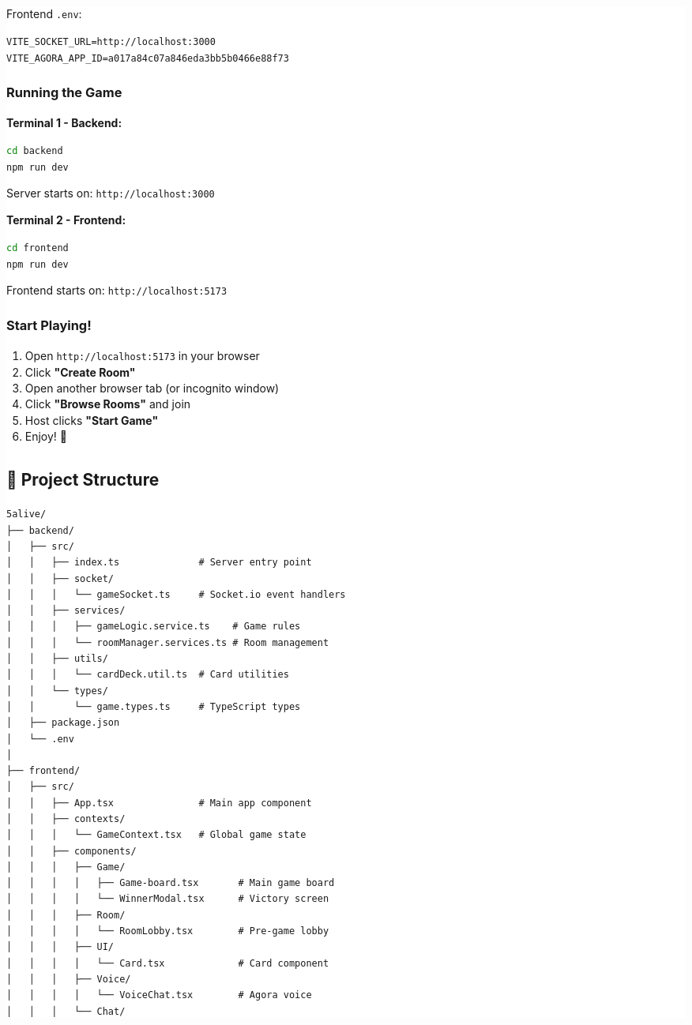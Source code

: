 Frontend `.env`:
```env
VITE_SOCKET_URL=http://localhost:3000
VITE_AGORA_APP_ID=a017a84c07a846eda3bb5b0466e88f73
```

### Running the Game

**Terminal 1 - Backend:**
```bash
cd backend
npm run dev
```
Server starts on: `http://localhost:3000`

**Terminal 2 - Frontend:**
```bash
cd frontend
npm run dev
```
Frontend starts on: `http://localhost:5173`

### Start Playing!

1. Open `http://localhost:5173` in your browser
2. Click **"Create Room"**
3. Open another browser tab (or incognito window)
4. Click **"Browse Rooms"** and join
5. Host clicks **"Start Game"**
6. Enjoy! 🎉

## 📂 Project Structure

```
5alive/
├── backend/
│   ├── src/
│   │   ├── index.ts              # Server entry point
│   │   ├── socket/
│   │   │   └── gameSocket.ts     # Socket.io event handlers
│   │   ├── services/
│   │   │   ├── gameLogic.service.ts    # Game rules
│   │   │   └── roomManager.services.ts # Room management
│   │   ├── utils/
│   │   │   └── cardDeck.util.ts  # Card utilities
│   │   └── types/
│   │       └── game.types.ts     # TypeScript types
│   ├── package.json
│   └── .env
│
├── frontend/
│   ├── src/
│   │   ├── App.tsx               # Main app component
│   │   ├── contexts/
│   │   │   └── GameContext.tsx   # Global game state
│   │   ├── components/
│   │   │   ├── Game/
│   │   │   │   ├── Game-board.tsx       # Main game board
│   │   │   │   └── WinnerModal.tsx      # Victory screen
│   │   │   ├── Room/
│   │   │   │   └── RoomLobby.tsx        # Pre-game lobby
│   │   │   ├── UI/
│   │   │   │   └── Card.tsx             # Card component
│   │   │   ├── Voice/
│   │   │   │   └── VoiceChat.tsx        # Agora voice
│   │   │   └── Chat/
```